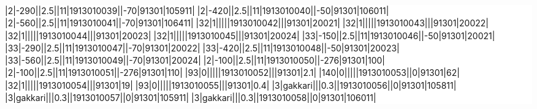 |2|-290||2.5||11|1913010039||-70|91301|105911|
|2|-420||2.5||11|1913010040||-50|91301|106011|
|2|-560||2.5||11|1913010041||-70|91301|106411|
|32|1|||||1913010042|||91301|20021|
|32|1|||||1913010043|||91301|20022|
|32|1|||||1913010044|||91301|20023|
|32|1|||||1913010045|||91301|20024|
|33|-150||2.5||11|1913010046||-50|91301|20021|
|33|-290||2.5||11|1913010047||-70|91301|20022|
|33|-420||2.5||11|1913010048||-50|91301|20023|
|33|-560||2.5||11|1913010049||-70|91301|20024|
|2|-100||2.5||11|1913010050||-276|91301|100|
|2|-100||2.5||11|1913010051||-276|91301|110|
|93|0|||||1913010052|||91301|2.1|
|140|0|||||1913010053||0|91301|62|
|32|1|||||1913010054|||91301|19|
|93|0|||||1913010055|||91301|0.4|
|3|gakkari|||0.3||1913010056||0|91301|105811|
|3|gakkari|||0.3||1913010057||0|91301|105911|
|3|gakkari|||0.3||1913010058||0|91301|106011|
